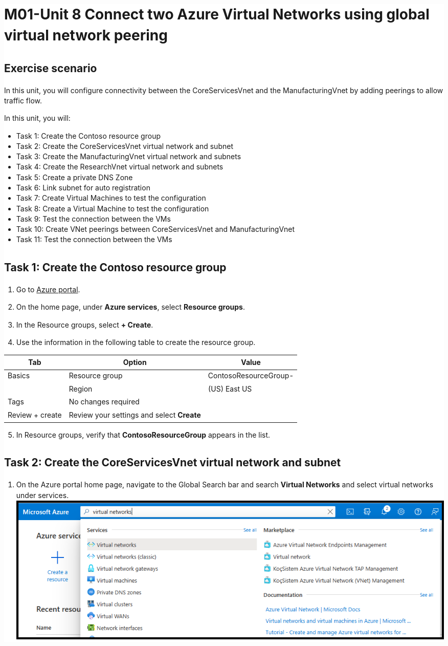 # M01-Unit 8 Connect two Azure Virtual Networks using global virtual network peering

## Exercise scenario 
In this unit, you will configure connectivity between the CoreServicesVnet and the ManufacturingVnet by adding peerings to allow traffic flow. 

In this unit, you will:

+ Task 1: Create the Contoso resource group
+ Task 2: Create the CoreServicesVnet virtual network and subnet
+ Task 3: Create the ManufacturingVnet virtual network and subnets
+ Task 4: Create the ResearchVnet virtual network and subnets
+ Task 5: Create a private DNS Zone
+ Task 6: Link subnet for auto registration
+ Task 7: Create Virtual Machines to test the configuration
+ Task 8: Create a Virtual Machine to test the configuration
+ Task 9: Test the connection between the VMs
+ Task 10: Create VNet peerings between CoreServicesVnet and ManufacturingVnet
+ Task 11: Test the connection between the VMs

## Task 1: Create the Contoso resource group

1. Go to [Azure portal](https://portal.azure.com/).

2. On the home page, under **Azure services**, select **Resource groups**.  

3. In the Resource groups, select **+ Create**.

4. Use the information in the following table to create the resource group.

| **Tab**         | **Option**                                 | **Value**            |
| --------------- | ------------------------------------------ | -------------------- |
| Basics          | Resource group                             | ContosoResourceGroup-<inject key="DeploymentID" enableCopy="true"/> |
|                 | Region                                     | (US) East US         |
| Tags            | No changes required                        |                      |
| Review + create | Review your settings and select **Create** |                      |


5. In Resource groups, verify that **ContosoResourceGroup** appears in the list.


## Task 2: Create the CoreServicesVnet virtual network and subnet

1. On the Azure portal home page, navigate to the Global Search bar and search **Virtual Networks** and select virtual networks under services.  ![Azure portal home page Global Search bar results for virtual network.](../media/global-search-bar.png)